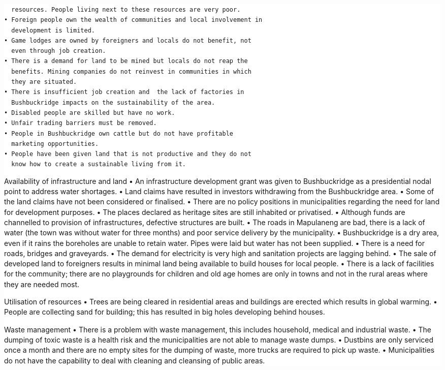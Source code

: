       resources. People living next to these resources are very poor.
    • Foreign people own the wealth of communities and local involvement in
      development is limited.
    • Game lodges are owned by foreigners and locals do not benefit, not
      even through job creation.
    • There is a demand for land to be mined but locals do not reap the
      benefits. Mining companies do not reinvest in communities in which
      they are situated.
    • There is insufficient job creation and  the lack of factories in
      Bushbuckridge impacts on the sustainability of the area.
    • Disabled people are skilled but have no work.
    • Unfair trading barriers must be removed.
    • People in Bushbuckridge own cattle but do not have profitable
      marketing opportunities.
    • People have been given land that is not productive and they do not
      know how to create a sustainable living from it.

Availability of infrastructure and land
    • An infrastructure development grant was given to  Bushbuckridge  as  a
      presidential nodal point to address water shortages.
    •  Land  claims  have  resulted  in  investors  withdrawing   from   the
      Bushbuckridge area.
    • Some of the land claims have not been considered or finalised.
    • There are no policy positions in municipalities regarding the need for
      land for development purposes.
    •  The  places  declared  as  heritage  sites  are  still  inhabited  or
      privatised.
    •  Although  funds  are  channelled  to  provision  of  infrastructures,
      defective structures are built.
    • The roads in Mapulaneng are bad, there is a lack of water (the town
      was without water for three months) and poor service delivery by the
      municipality.
    • Bushbuckridge is a dry area, even if it rains the boreholes are unable
      to retain water. Pipes were laid but water has not been supplied.
    • There is a need for roads, bridges and graveyards.
    • The demand for electricity is very high and sanitation projects are
      lagging behind.
    • The sale of developed land to foreigners results in minimal land being
      available to build houses for local people.
    • There is a lack of facilities for the community; there are no
      playgrounds for children and old age homes are only in towns and not
      in the rural areas where they are needed most.

Utilisation of resources
    • Trees are being cleared in residential areas and buildings are erected
      which results in global warming.
    • People are collecting sand for building;  this  has  resulted  in  big
      holes developing behind houses.

Waste management
    • There is a problem with waste management, this includes household,
      medical and industrial waste.
    • The dumping of toxic waste is a health risk and the municipalities are
      not able to manage waste dumps.
    • Dustbins are only serviced once a month and there are no empty sites
      for the dumping of waste, more trucks are required to pick up waste.
    • Municipalities do not have the capability to deal with cleaning and
      cleansing of public areas.
